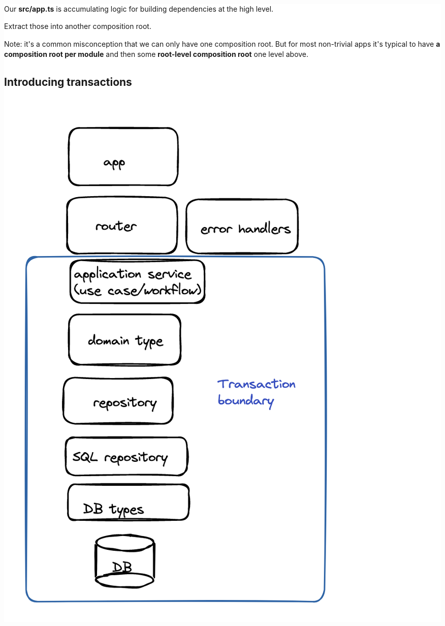 Our **src/app.ts** is accumulating logic for building dependencies at the high level. 

Extract those into another composition root.  

Note: it's a common misconception that we can only have one composition root. But for
most non-trivial apps it's typical to have **a composition root per module** and then some
**root-level composition root** one level above.

## Introducing transactions

![Transaction boundary](./images/transaction_boundary.png)
